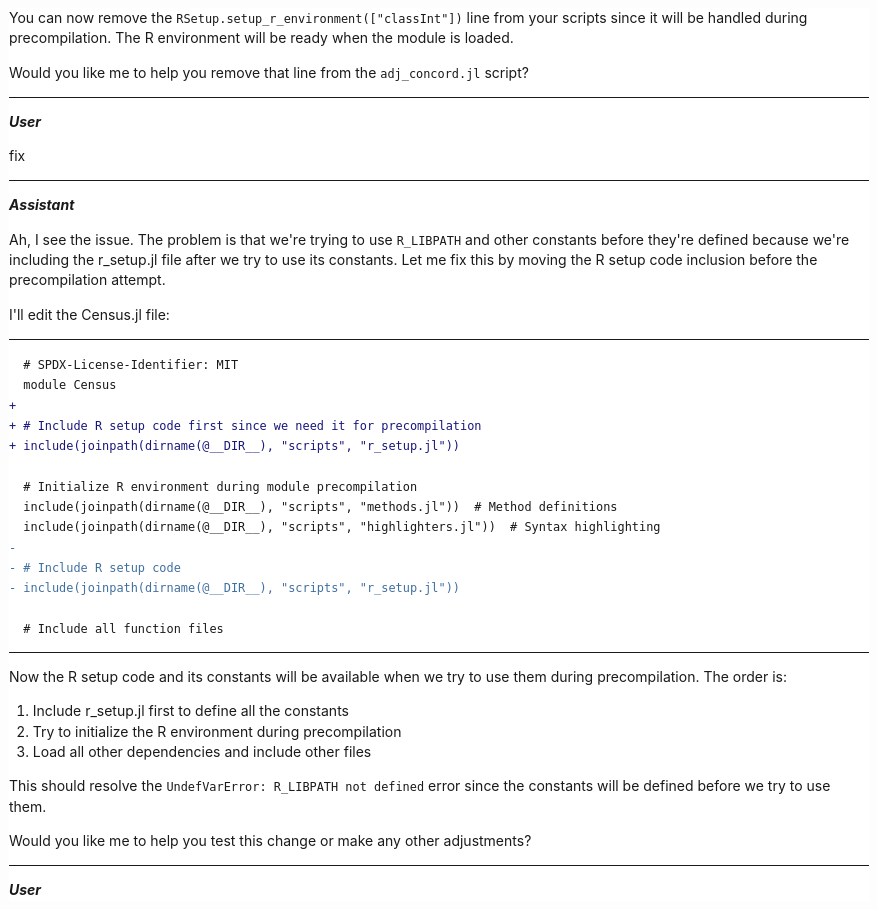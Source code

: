 You can now remove the `RSetup.setup_r_environment(["classInt"])` line from your scripts since it will be handled during precompilation. The R environment will be ready when the module is loaded.

Would you like me to help you remove that line from the `adj_concord.jl` script?

---

_**User**_

fix

---

_**Assistant**_

Ah, I see the issue. The problem is that we're trying to use `R_LIBPATH` and other constants before they're defined because we're including the r_setup.jl file after we try to use its constants. Let me fix this by moving the R setup code inclusion before the precompilation attempt.

I'll edit the Census.jl file:


---

```diff
  # SPDX-License-Identifier: MIT
  module Census
+ 
+ # Include R setup code first since we need it for precompilation
+ include(joinpath(dirname(@__DIR__), "scripts", "r_setup.jl"))
  
  # Initialize R environment during module precompilation
  include(joinpath(dirname(@__DIR__), "scripts", "methods.jl"))  # Method definitions
  include(joinpath(dirname(@__DIR__), "scripts", "highlighters.jl"))  # Syntax highlighting
- 
- # Include R setup code
- include(joinpath(dirname(@__DIR__), "scripts", "r_setup.jl"))
  
  # Include all function files
```

---

Now the R setup code and its constants will be available when we try to use them during precompilation. The order is:

1. Include r_setup.jl first to define all the constants
2. Try to initialize the R environment during precompilation
3. Load all other dependencies and include other files

This should resolve the `UndefVarError: R_LIBPATH not defined` error since the constants will be defined before we try to use them.

Would you like me to help you test this change or make any other adjustments?

---

_**User**_
